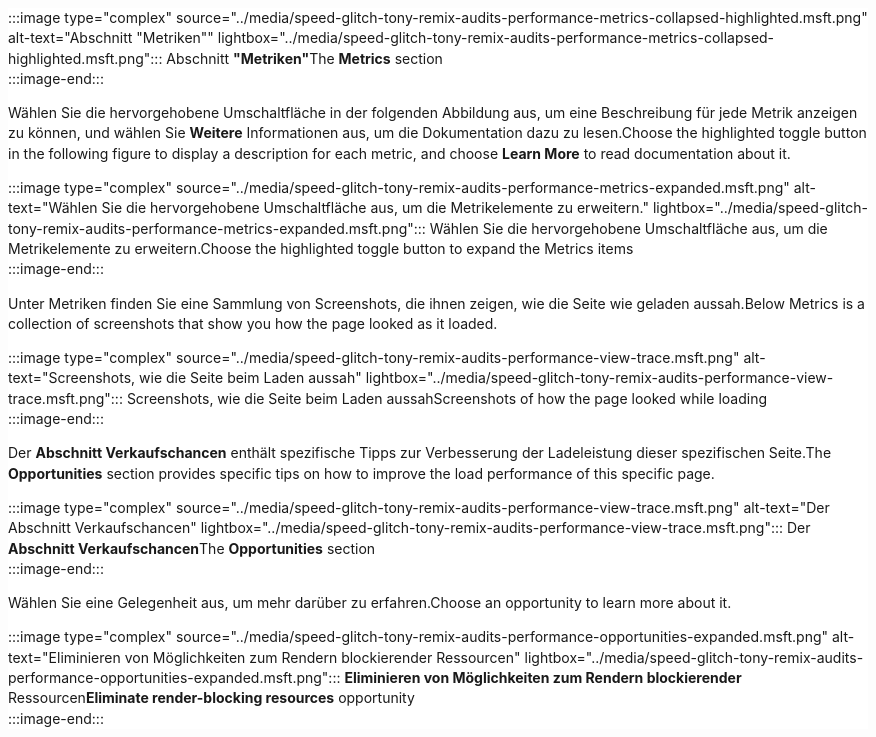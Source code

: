 :::image type="complex" source="../media/speed-glitch-tony-remix-audits-performance-metrics-collapsed-highlighted.msft.png" alt-text="Abschnitt "Metriken"" lightbox="../media/speed-glitch-tony-remix-audits-performance-metrics-collapsed-highlighted.msft.png":::
   <span data-ttu-id="3ac4f-193">Abschnitt **"Metriken"**</span><span class="sxs-lookup"><span data-stu-id="3ac4f-193">The **Metrics** section</span></span>  
:::image-end:::  

<span data-ttu-id="3ac4f-194">Wählen Sie die hervorgehobene Umschaltfläche in der folgenden Abbildung aus, um eine Beschreibung für jede Metrik anzeigen zu können, und wählen Sie **Weitere** Informationen aus, um die Dokumentation dazu zu lesen.</span><span class="sxs-lookup"><span data-stu-id="3ac4f-194">Choose the highlighted toggle button in the following figure to display a description for each metric, and choose **Learn More** to read documentation about it.</span></span>  

:::image type="complex" source="../media/speed-glitch-tony-remix-audits-performance-metrics-expanded.msft.png" alt-text="Wählen Sie die hervorgehobene Umschaltfläche aus, um die Metrikelemente zu erweitern." lightbox="../media/speed-glitch-tony-remix-audits-performance-metrics-expanded.msft.png":::
   <span data-ttu-id="3ac4f-196">Wählen Sie die hervorgehobene Umschaltfläche aus, um die Metrikelemente zu erweitern.</span><span class="sxs-lookup"><span data-stu-id="3ac4f-196">Choose the highlighted toggle button to expand the Metrics items</span></span>  
:::image-end:::  

<span data-ttu-id="3ac4f-197">Unter Metriken finden Sie eine Sammlung von Screenshots, die ihnen zeigen, wie die Seite wie geladen aussah.</span><span class="sxs-lookup"><span data-stu-id="3ac4f-197">Below Metrics is a collection of screenshots that show you how the page looked as it loaded.</span></span>  

:::image type="complex" source="../media/speed-glitch-tony-remix-audits-performance-view-trace.msft.png" alt-text="Screenshots, wie die Seite beim Laden aussah" lightbox="../media/speed-glitch-tony-remix-audits-performance-view-trace.msft.png":::
   <span data-ttu-id="3ac4f-199">Screenshots, wie die Seite beim Laden aussah</span><span class="sxs-lookup"><span data-stu-id="3ac4f-199">Screenshots of how the page looked while loading</span></span>  
:::image-end:::  

<span data-ttu-id="3ac4f-200">Der **Abschnitt Verkaufschancen** enthält spezifische Tipps zur Verbesserung der Ladeleistung dieser spezifischen Seite.</span><span class="sxs-lookup"><span data-stu-id="3ac4f-200">The **Opportunities** section provides specific tips on how to improve the load performance of this specific page.</span></span>  

:::image type="complex" source="../media/speed-glitch-tony-remix-audits-performance-view-trace.msft.png" alt-text="Der Abschnitt Verkaufschancen" lightbox="../media/speed-glitch-tony-remix-audits-performance-view-trace.msft.png":::
   <span data-ttu-id="3ac4f-202">Der **Abschnitt Verkaufschancen**</span><span class="sxs-lookup"><span data-stu-id="3ac4f-202">The **Opportunities** section</span></span>  
:::image-end:::  

<span data-ttu-id="3ac4f-203">Wählen Sie eine Gelegenheit aus, um mehr darüber zu erfahren.</span><span class="sxs-lookup"><span data-stu-id="3ac4f-203">Choose an opportunity to learn more about it.</span></span>  

:::image type="complex" source="../media/speed-glitch-tony-remix-audits-performance-opportunities-expanded.msft.png" alt-text="Eliminieren von Möglichkeiten zum Rendern blockierender Ressourcen" lightbox="../media/speed-glitch-tony-remix-audits-performance-opportunities-expanded.msft.png":::
   <span data-ttu-id="3ac4f-205">**Eliminieren von Möglichkeiten zum Rendern blockierender** Ressourcen</span><span class="sxs-lookup"><span data-stu-id="3ac4f-205">**Eliminate render-blocking resources** opportunity</span></span>  
:::image-end:::  
